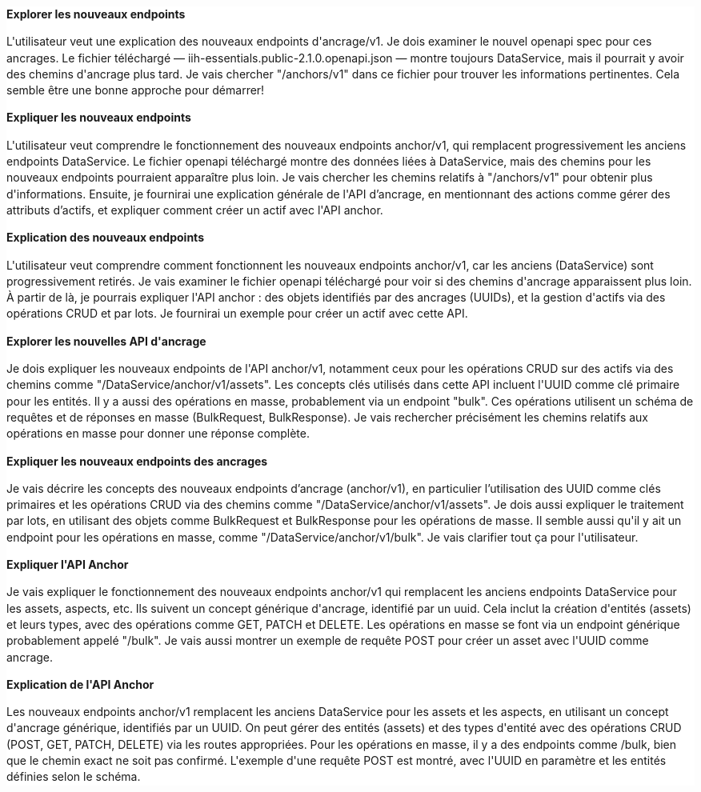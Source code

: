 **Explorer les nouveaux endpoints**

L'utilisateur veut une explication des nouveaux endpoints d'ancrage/v1. Je dois examiner le nouvel openapi spec pour ces ancrages. Le fichier téléchargé — iih-essentials.public-2.1.0.openapi.json — montre toujours DataService, mais il pourrait y avoir des chemins d'ancrage plus tard. Je vais chercher "/anchors/v1" dans ce fichier pour trouver les informations pertinentes. Cela semble être une bonne approche pour démarrer!


**Expliquer les nouveaux endpoints**

L'utilisateur veut comprendre le fonctionnement des nouveaux endpoints anchor/v1, qui remplacent progressivement les anciens endpoints DataService. Le fichier openapi téléchargé montre des données liées à DataService, mais des chemins pour les nouveaux endpoints pourraient apparaître plus loin. Je vais chercher les chemins relatifs à "/anchors/v1" pour obtenir plus d'informations. Ensuite, je fournirai une explication générale de l'API d’ancrage, en mentionnant des actions comme gérer des attributs d’actifs, et expliquer comment créer un actif avec l'API anchor.


**Explication des nouveaux endpoints**

L'utilisateur veut comprendre comment fonctionnent les nouveaux endpoints anchor/v1, car les anciens (DataService) sont progressivement retirés. Je vais examiner le fichier openapi téléchargé pour voir si des chemins d'ancrage apparaissent plus loin. À partir de là, je pourrais expliquer l'API anchor : des objets identifiés par des ancrages (UUIDs), et la gestion d'actifs via des opérations CRUD et par lots. Je fournirai un exemple pour créer un actif avec cette API.

**Explorer les nouvelles API d'ancrage**

Je dois expliquer les nouveaux endpoints de l'API anchor/v1, notamment ceux pour les opérations CRUD sur des actifs via des chemins comme "/DataService/anchor/v1/assets". Les concepts clés utilisés dans cette API incluent l'UUID comme clé primaire pour les entités. Il y a aussi des opérations en masse, probablement via un endpoint "bulk". Ces opérations utilisent un schéma de requêtes et de réponses en masse (BulkRequest, BulkResponse). Je vais rechercher précisément les chemins relatifs aux opérations en masse pour donner une réponse complète.


**Expliquer les nouveaux endpoints des ancrages**

Je vais décrire les concepts des nouveaux endpoints d’ancrage (anchor/v1), en particulier l’utilisation des UUID comme clés primaires et les opérations CRUD via des chemins comme "/DataService/anchor/v1/assets". Je dois aussi expliquer le traitement par lots, en utilisant des objets comme BulkRequest et BulkResponse pour les opérations de masse. Il semble aussi qu'il y ait un endpoint pour les opérations en masse, comme "/DataService/anchor/v1/bulk". Je vais clarifier tout ça pour l'utilisateur.

**Expliquer l'API Anchor**

Je vais expliquer le fonctionnement des nouveaux endpoints anchor/v1 qui remplacent les anciens endpoints DataService pour les assets, aspects, etc. Ils suivent un concept générique d'ancrage, identifié par un uuid. Cela inclut la création d'entités (assets) et leurs types, avec des opérations comme GET, PATCH et DELETE. Les opérations en masse se font via un endpoint générique probablement appelé "/bulk". Je vais aussi montrer un exemple de requête POST pour créer un asset avec l'UUID comme ancrage.


**Explication de l'API Anchor**

Les nouveaux endpoints anchor/v1 remplacent les anciens DataService pour les assets et les aspects, en utilisant un concept d'ancrage générique, identifiés par un UUID. On peut gérer des entités (assets) et des types d'entité avec des opérations CRUD (POST, GET, PATCH, DELETE) via les routes appropriées. Pour les opérations en masse, il y a des endpoints comme /bulk, bien que le chemin exact ne soit pas confirmé. L'exemple d'une requête POST est montré, avec l'UUID en paramètre et les entités définies selon le schéma.
